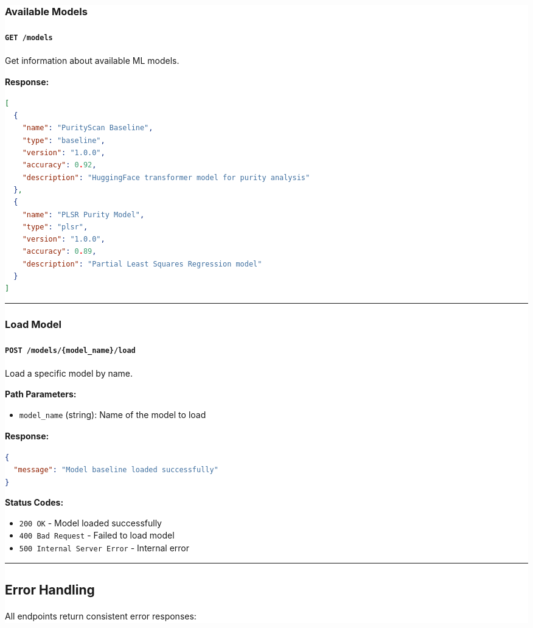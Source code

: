 
### Available Models

#### `GET /models`
Get information about available ML models.

**Response:**
```json
[
  {
    "name": "PurityScan Baseline",
    "type": "baseline",
    "version": "1.0.0",
    "accuracy": 0.92,
    "description": "HuggingFace transformer model for purity analysis"
  },
  {
    "name": "PLSR Purity Model",
    "type": "plsr",
    "version": "1.0.0",
    "accuracy": 0.89,
    "description": "Partial Least Squares Regression model"
  }
]
```

---

### Load Model

#### `POST /models/{model_name}/load`
Load a specific model by name.

**Path Parameters:**
- `model_name` (string): Name of the model to load

**Response:**
```json
{
  "message": "Model baseline loaded successfully"
}
```

**Status Codes:**
- `200 OK` - Model loaded successfully
- `400 Bad Request` - Failed to load model
- `500 Internal Server Error` - Internal error

---

## Error Handling

All endpoints return consistent error responses:
